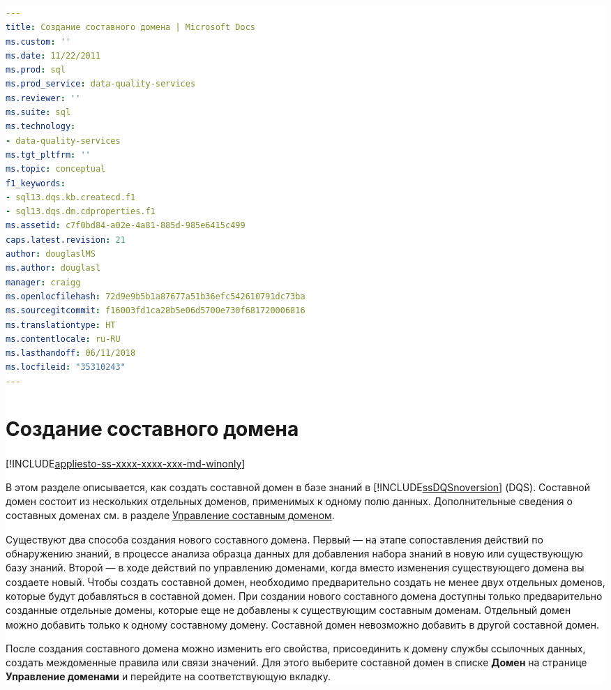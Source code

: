 ```yaml
---
title: Создание составного домена | Microsoft Docs
ms.custom: ''
ms.date: 11/22/2011
ms.prod: sql
ms.prod_service: data-quality-services
ms.reviewer: ''
ms.suite: sql
ms.technology:
- data-quality-services
ms.tgt_pltfrm: ''
ms.topic: conceptual
f1_keywords:
- sql13.dqs.kb.createcd.f1
- sql13.dqs.dm.cdproperties.f1
ms.assetid: c7f0bd84-a02e-4a81-885d-985e6415c499
caps.latest.revision: 21
author: douglaslMS
ms.author: douglasl
manager: craigg
ms.openlocfilehash: 72d9e9b5b1a87677a51b36efc542610791dc73ba
ms.sourcegitcommit: f16003fd1ca28b5e06d5700e730f681720006816
ms.translationtype: HT
ms.contentlocale: ru-RU
ms.lasthandoff: 06/11/2018
ms.locfileid: "35310243"
---
```

# <a name="create-a-composite-domain"></a>Создание составного домена

[!INCLUDE[appliesto-ss-xxxx-xxxx-xxx-md-winonly](../includes/appliesto-ss-xxxx-xxxx-xxx-md-winonly.md)]

  В этом разделе описывается, как создать составной домен в базе знаний в [!INCLUDE[ssDQSnoversion](../includes/ssdqsnoversion-md.md)] (DQS). Составной домен состоит из нескольких отдельных доменов, применимых к одному полю данных. Дополнительные сведения о составных доменах см. в разделе [Управление составным доменом](../data-quality-services/managing-a-composite-domain.md).  
  
 Существуют два способа создания нового составного домена. Первый — на этапе сопоставления действий по обнаружению знаний, в процессе анализа образца данных для добавления набора знаний в новую или существующую базу знаний. Второй — в ходе действий по управлению доменами, когда вместо изменения существующего домена вы создаете новый. Чтобы создать составной домен, необходимо предварительно создать не менее двух отдельных доменов, которые будут добавляться в составной домен. При создании нового составного домена доступны только предварительно созданные отдельные домены, которые еще не добавлены к существующим составным доменам. Отдельный домен можно добавить только к одному составному домену. Составной домен невозможно добавить в другой составной домен.  
  
 После создания составного домена можно изменить его свойства, присоединить к домену службы ссылочных данных, создать междоменные правила или связи значений. Для этого выберите составной домен в списке **Домен** на странице **Управление доменами** и перейдите на соответствующую вкладку.  
  